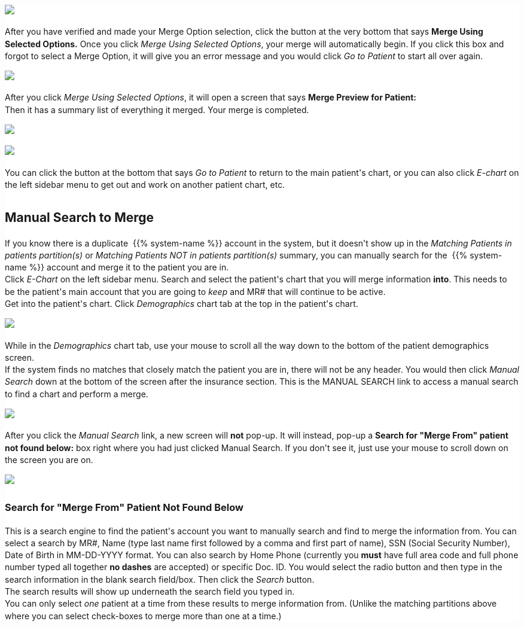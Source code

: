 ![](../merging-accounts-charts-in-system.assets/100002010000018C000000DCBC8FF8C0FC3131D0.png)  

After you have verified and made your Merge Option selection, click the button at the very bottom that says **Merge Using Selected Options.** Once you click *Merge Using Selected Options*, your merge will automatically begin. If you click this box and forgot to select a Merge Option, it will give you an error message and you would click *Go to Patient* to start all over again.
  
![](../merging-accounts-charts-in-system.assets/100002010000018C000000DCBC8FF8C0FC3131D0.png)  

After you click *Merge Using Selected Options*, it will open a screen that says **Merge Preview for Patient:**  
Then it has a summary list of everything it merged. Your merge is completed.
  
![](../merging-accounts-charts-in-system.assets/1000020100000183000000F5B511A3CE8E30FCD3.png)  

  
![](../merging-accounts-charts-in-system.assets/10000201000001AE000000286C650AA5153A5B50.png)  

You can click the button at the bottom that says *Go to Patient* to return to the main patient's chart, or you can also click *E-chart* on the left sidebar menu to get out and work on another patient chart, etc.
  
## Manual Search to Merge  
  
If you know there is a duplicate  {{% system-name %}} account in the system, but it doesn't show up in the *Matching Patients in patients partition(s)* or *Matching Patients NOT in patients partition(s)* summary, you can manually search for the  {{% system-name %}} account and merge it to the patient you are in.  
Click *E-Chart* on the left sidebar menu. Search and select the patient's chart that you will merge information **into**. This needs to be the patient's main account that you are going to *keep* and MR# that will continue to be active.  
Get into the patient's chart. Click *Demographics* chart tab at the top in the patient's chart.
  
![](../merging-accounts-charts-in-system.assets/1000020100000210000000C9FB3EFDD34A3BF565.png)  

While in the *Demographics* chart tab, use your mouse to scroll all the way down to the bottom of the patient demographics screen.  
If the system finds no matches that closely match the patient you are in, there will not be any header. You would then click *Manual Search* down at the bottom of the screen after the insurance section. This is the MANUAL SEARCH link to access a manual search to find a chart and perform a merge.
  
![](../merging-accounts-charts-in-system.assets/1000020100000205000000632C37ADECD20F6F35.png)  

After you click the *Manual Search* link, a new screen will **not** pop-up. It will instead, pop-up a **Search for "Merge From" patient not found below:** box right where you had just clicked Manual Search. If you don't see it, just use your mouse to scroll down on the screen you are on.
  
![](../merging-accounts-charts-in-system.assets/10000201000002250000002C733B5BECE99E2FA6.png)  

  
### Search for "Merge From" Patient Not Found Below  
  
This is a search engine to find the patient's account you want to manually search and find to merge the information from. You can select a search by MR#, Name (type last name first followed by a comma and first part of name), SSN (Social Security Number), Date of Birth in MM-DD-YYYY format. You can also search by Home Phone (currently you **must** have full area code and full phone number typed all together **no dashes** are accepted) or specific Doc. ID. You would select the radio button and then type in the search information in the blank search field/box. Then click the *Search* button.  
The search results will show up underneath the search field you typed in.  
You can only select *one* patient at a time from these results to merge information from. (Unlike the matching partitions above where you can select check-boxes to merge more than one at a time.)
  